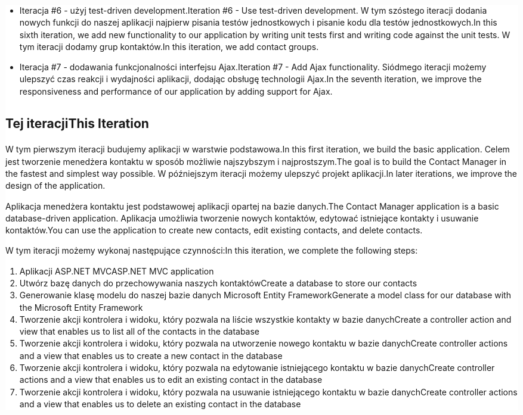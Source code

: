 - <span data-ttu-id="08395-130">Iteracja #6 - użyj test-driven development.</span><span class="sxs-lookup"><span data-stu-id="08395-130">Iteration #6 - Use test-driven development.</span></span> <span data-ttu-id="08395-131">W tym szóstego iteracji dodania nowych funkcji do naszej aplikacji najpierw pisania testów jednostkowych i pisanie kodu dla testów jednostkowych.</span><span class="sxs-lookup"><span data-stu-id="08395-131">In this sixth iteration, we add new functionality to our application by writing unit tests first and writing code against the unit tests.</span></span> <span data-ttu-id="08395-132">W tym iteracji dodamy grup kontaktów.</span><span class="sxs-lookup"><span data-stu-id="08395-132">In this iteration, we add contact groups.</span></span>

- <span data-ttu-id="08395-133">Iteracja #7 - dodawania funkcjonalności interfejsu Ajax.</span><span class="sxs-lookup"><span data-stu-id="08395-133">Iteration #7 - Add Ajax functionality.</span></span> <span data-ttu-id="08395-134">Siódmego iteracji możemy ulepszyć czas reakcji i wydajności aplikacji, dodając obsługę technologii Ajax.</span><span class="sxs-lookup"><span data-stu-id="08395-134">In the seventh iteration, we improve the responsiveness and performance of our application by adding support for Ajax.</span></span>

## <a name="this-iteration"></a><span data-ttu-id="08395-135">Tej iteracji</span><span class="sxs-lookup"><span data-stu-id="08395-135">This Iteration</span></span>

<span data-ttu-id="08395-136">W tym pierwszym iteracji budujemy aplikacji w warstwie podstawowa.</span><span class="sxs-lookup"><span data-stu-id="08395-136">In this first iteration, we build the basic application.</span></span> <span data-ttu-id="08395-137">Celem jest tworzenie menedżera kontaktu w sposób możliwie najszybszym i najprostszym.</span><span class="sxs-lookup"><span data-stu-id="08395-137">The goal is to build the Contact Manager in the fastest and simplest way possible.</span></span> <span data-ttu-id="08395-138">W późniejszym iteracji możemy ulepszyć projekt aplikacji.</span><span class="sxs-lookup"><span data-stu-id="08395-138">In later iterations, we improve the design of the application.</span></span>

<span data-ttu-id="08395-139">Aplikacja menedżera kontaktu jest podstawowej aplikacji opartej na bazie danych.</span><span class="sxs-lookup"><span data-stu-id="08395-139">The Contact Manager application is a basic database-driven application.</span></span> <span data-ttu-id="08395-140">Aplikacja umożliwia tworzenie nowych kontaktów, edytować istniejące kontakty i usuwanie kontaktów.</span><span class="sxs-lookup"><span data-stu-id="08395-140">You can use the application to create new contacts, edit existing contacts, and delete contacts.</span></span>

<span data-ttu-id="08395-141">W tym iteracji możemy wykonaj następujące czynności:</span><span class="sxs-lookup"><span data-stu-id="08395-141">In this iteration, we complete the following steps:</span></span>

1. <span data-ttu-id="08395-142">Aplikacji ASP.NET MVC</span><span class="sxs-lookup"><span data-stu-id="08395-142">ASP.NET MVC application</span></span>
2. <span data-ttu-id="08395-143">Utwórz bazę danych do przechowywania naszych kontaktów</span><span class="sxs-lookup"><span data-stu-id="08395-143">Create a database to store our contacts</span></span>
3. <span data-ttu-id="08395-144">Generowanie klasę modelu do naszej bazie danych Microsoft Entity Framework</span><span class="sxs-lookup"><span data-stu-id="08395-144">Generate a model class for our database with the Microsoft Entity Framework</span></span>
4. <span data-ttu-id="08395-145">Tworzenie akcji kontrolera i widoku, który pozwala na liście wszystkie kontakty w bazie danych</span><span class="sxs-lookup"><span data-stu-id="08395-145">Create a controller action and view that enables us to list all of the contacts in the database</span></span>
5. <span data-ttu-id="08395-146">Tworzenie akcji kontrolera i widoku, który pozwala na utworzenie nowego kontaktu w bazie danych</span><span class="sxs-lookup"><span data-stu-id="08395-146">Create controller actions and a view that enables us to create a new contact in the database</span></span>
6. <span data-ttu-id="08395-147">Tworzenie akcji kontrolera i widoku, który pozwala na edytowanie istniejącego kontaktu w bazie danych</span><span class="sxs-lookup"><span data-stu-id="08395-147">Create controller actions and a view that enables us to edit an existing contact in the database</span></span>
7. <span data-ttu-id="08395-148">Tworzenie akcji kontrolera i widoku, który pozwala na usuwanie istniejącego kontaktu w bazie danych</span><span class="sxs-lookup"><span data-stu-id="08395-148">Create controller actions and a view that enables us to delete an existing contact in the database</span></span>

